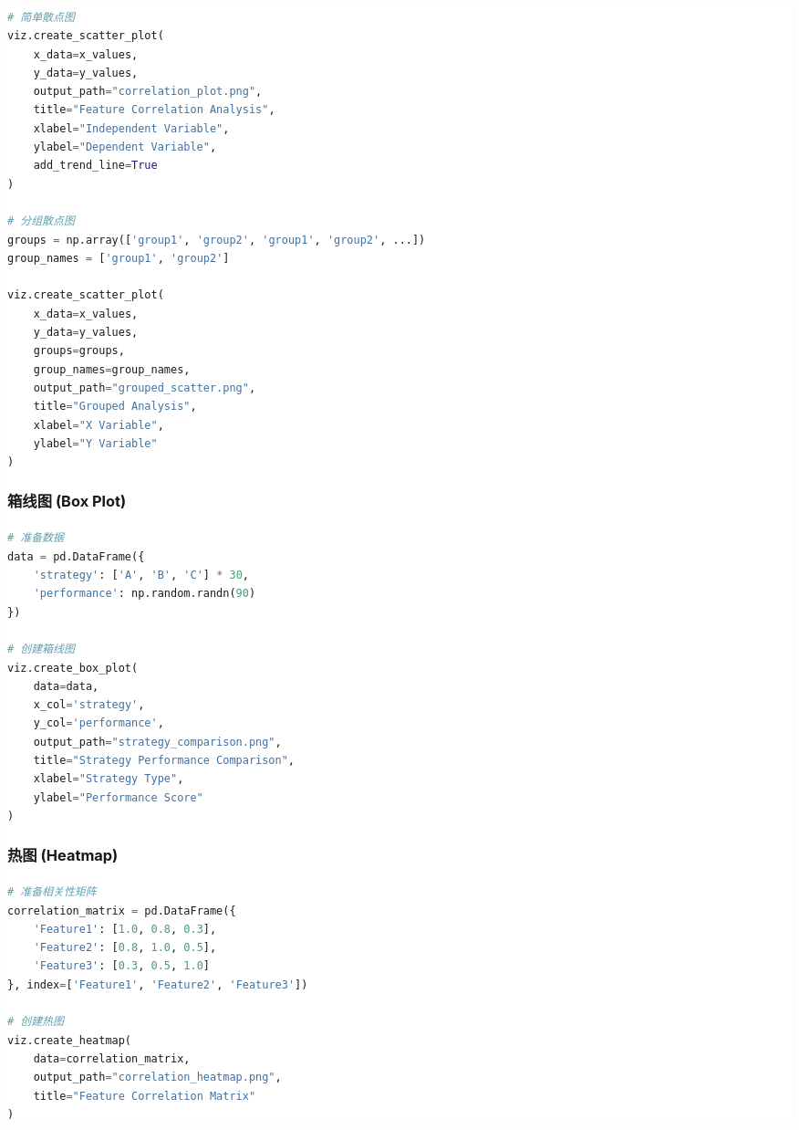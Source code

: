 ```python
# 简单散点图
viz.create_scatter_plot(
    x_data=x_values,
    y_data=y_values,
    output_path="correlation_plot.png",
    title="Feature Correlation Analysis",
    xlabel="Independent Variable",
    ylabel="Dependent Variable",
    add_trend_line=True
)

# 分组散点图
groups = np.array(['group1', 'group2', 'group1', 'group2', ...])
group_names = ['group1', 'group2']

viz.create_scatter_plot(
    x_data=x_values,
    y_data=y_values,
    groups=groups,
    group_names=group_names,
    output_path="grouped_scatter.png",
    title="Grouped Analysis",
    xlabel="X Variable",
    ylabel="Y Variable"
)
```

### 箱线图 (Box Plot)

```python
# 准备数据
data = pd.DataFrame({
    'strategy': ['A', 'B', 'C'] * 30,
    'performance': np.random.randn(90)
})

# 创建箱线图
viz.create_box_plot(
    data=data,
    x_col='strategy',
    y_col='performance',
    output_path="strategy_comparison.png",
    title="Strategy Performance Comparison",
    xlabel="Strategy Type",
    ylabel="Performance Score"
)
```

### 热图 (Heatmap)

```python
# 准备相关性矩阵
correlation_matrix = pd.DataFrame({
    'Feature1': [1.0, 0.8, 0.3],
    'Feature2': [0.8, 1.0, 0.5],
    'Feature3': [0.3, 0.5, 1.0]
}, index=['Feature1', 'Feature2', 'Feature3'])

# 创建热图
viz.create_heatmap(
    data=correlation_matrix,
    output_path="correlation_heatmap.png",
    title="Feature Correlation Matrix"
)
```